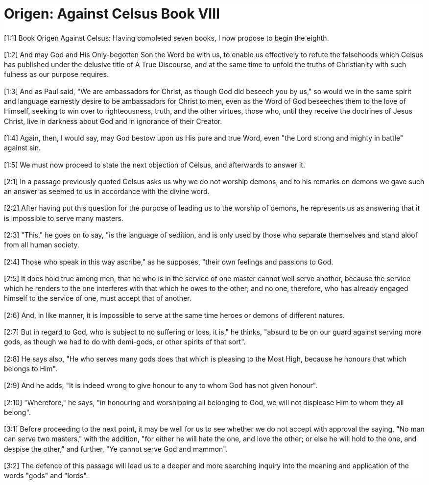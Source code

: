 # Origen: Against Celsus Book VIII

[1:1] Book  Origen Against Celsus: Having completed seven books, I now propose to begin the eighth.

[1:2] And may God and His Only-begotten Son the Word be with us, to enable us effectively to refute the falsehoods which Celsus has published under the delusive title of A True Discourse, and at the same time to unfold the truths of Christianity with such fulness as our purpose requires.

[1:3] And as Paul said, "We are ambassadors for Christ, as though God did beseech you by us," so would we in the same spirit and language earnestly desire to be ambassadors for Christ to men, even as the Word of God beseeches them to the love of Himself, seeking to win over to righteousness, truth, and the other virtues, those who, until they receive the doctrines of Jesus Christ, live in darkness about God and in ignorance of their Creator.

[1:4] Again, then, I would say, may God bestow upon us His pure and true Word, even "the Lord strong and mighty in battle" against sin.

[1:5] We must now proceed to state the next objection of Celsus, and afterwards to answer it.

[2:1] In a passage previously quoted Celsus asks us why we do not worship demons, and to his remarks on demons we gave such an answer as seemed to us in accordance with the divine word.

[2:2] After having put this question for the purpose of leading us to the worship of demons, he represents us as answering that it is impossible to serve many masters.

[2:3] "This," he goes on to say, "is the language of sedition, and is only used by those who separate themselves and stand aloof from all human society.

[2:4] Those who speak in this way ascribe," as he supposes, "their own feelings and passions to God.

[2:5] It does hold true among men, that he who is in the service of one master cannot well serve another, because the service which he renders to the one interferes with that which he owes to the other; and no one, therefore, who has already engaged himself to the service of one, must accept that of another.

[2:6] And, in like manner, it is impossible to serve at the same time heroes or demons of different natures.

[2:7] But in regard to God, who is subject to no suffering or loss, it is," he thinks, "absurd to be on our guard against serving more gods, as though we had to do with demi-gods, or other spirits of that sort".

[2:8] He says also, "He who serves many gods does that which is pleasing to the Most High, because he honours that which belongs to Him".

[2:9] And he adds, "It is indeed wrong to give honour to any to whom God has not given honour".

[2:10] "Wherefore," he says, "in honouring and worshipping all belonging to God, we will not displease Him to whom they all belong".

[3:1] Before proceeding to the next point, it may be well for us to see whether we do not accept with approval the saying, "No man can serve two masters," with the addition, "for either he will hate the one, and love the other; or else he will hold to the one, and despise the other," and further, "Ye cannot serve God and mammon".

[3:2] The defence of this passage will lead us to a deeper and more searching inquiry into the meaning and application of the words "gods" and "lords".
